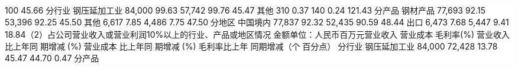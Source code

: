 100
45.66
分行业
钢压延加工业
84,000
99.63
57,742
99.76
45.47
其他
310
0.37
140
0.24
121.43
分产品
钢材产品
77,693
92.15
53,396
92.25
45.50
其他
6,617
7.85
4,486
7.75
47.50
分地区
中国境内
77,837
92.32
52,435
90.59
48.44
出口
6,473
7.68
5,447
9.41
18.84（2）占公司营业收入或营业利润10%以上的行业、产品或地区情况
金额单位：人民币百万元营业收入
营业成本
毛利率(%)
营业收入
比上年同
期增减
(%)
营业成本
比上年同
期增减
(%)
毛利率比上年
同期增减（个
百分点）
分行业
钢压延加工业
84,000
72,428
13.78
45.47
44.70
0.47
分产品